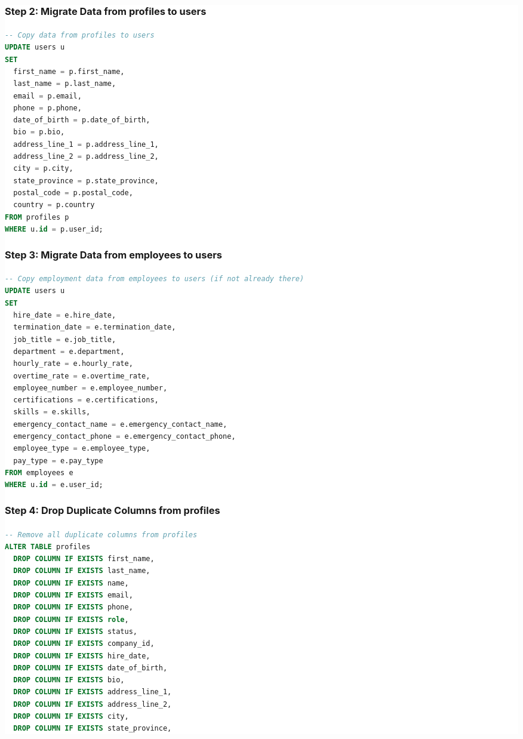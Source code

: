 ### **Step 2: Migrate Data from profiles to users**

```sql
-- Copy data from profiles to users
UPDATE users u
SET 
  first_name = p.first_name,
  last_name = p.last_name,
  email = p.email,
  phone = p.phone,
  date_of_birth = p.date_of_birth,
  bio = p.bio,
  address_line_1 = p.address_line_1,
  address_line_2 = p.address_line_2,
  city = p.city,
  state_province = p.state_province,
  postal_code = p.postal_code,
  country = p.country
FROM profiles p
WHERE u.id = p.user_id;
```

### **Step 3: Migrate Data from employees to users**

```sql
-- Copy employment data from employees to users (if not already there)
UPDATE users u
SET 
  hire_date = e.hire_date,
  termination_date = e.termination_date,
  job_title = e.job_title,
  department = e.department,
  hourly_rate = e.hourly_rate,
  overtime_rate = e.overtime_rate,
  employee_number = e.employee_number,
  certifications = e.certifications,
  skills = e.skills,
  emergency_contact_name = e.emergency_contact_name,
  emergency_contact_phone = e.emergency_contact_phone,
  employee_type = e.employee_type,
  pay_type = e.pay_type
FROM employees e
WHERE u.id = e.user_id;
```

### **Step 4: Drop Duplicate Columns from profiles**

```sql
-- Remove all duplicate columns from profiles
ALTER TABLE profiles 
  DROP COLUMN IF EXISTS first_name,
  DROP COLUMN IF EXISTS last_name,
  DROP COLUMN IF EXISTS name,
  DROP COLUMN IF EXISTS email,
  DROP COLUMN IF EXISTS phone,
  DROP COLUMN IF EXISTS role,
  DROP COLUMN IF EXISTS status,
  DROP COLUMN IF EXISTS company_id,
  DROP COLUMN IF EXISTS hire_date,
  DROP COLUMN IF EXISTS date_of_birth,
  DROP COLUMN IF EXISTS bio,
  DROP COLUMN IF EXISTS address_line_1,
  DROP COLUMN IF EXISTS address_line_2,
  DROP COLUMN IF EXISTS city,
  DROP COLUMN IF EXISTS state_province,
```